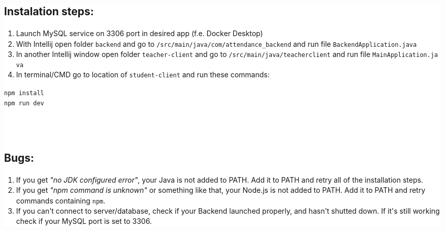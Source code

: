 ## Instalation steps:
1. Launch MySQL service on 3306 port in desired app (f.e. Docker Desktop)
2. With Intellij open folder `backend` and go to `/src/main/java/com/attendance_backend` and run file `BackendApplication.java`
3. In another Intellij window open folder `teacher-client` and go to `/src/main/java/teacherclient` and run file `MainApplication.java`
4. In terminal/CMD go to location of `student-client` and run these commands:
```
npm install
npm run dev
```

<br><br>

## Bugs:
1. If you get *"no JDK configured error"*, your Java is not added to PATH. Add it to PATH and retry all of the installation steps.
2. If you get *"npm command is unknown"* or something like that, your Node.js is not added to PATH. Add it to PATH and retry commands containing `npm`.
3. If you can't connect to server/database, check if your Backend launched properly, and hasn't shutted down. If it's still working check if your MySQL port is set to 3306.





